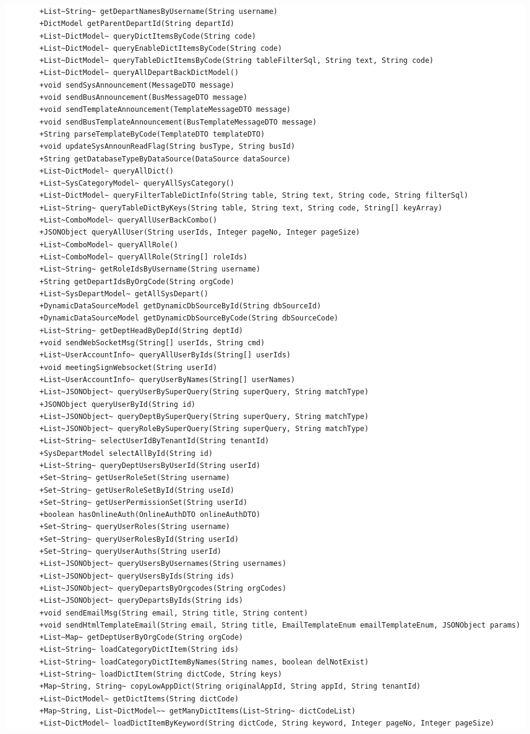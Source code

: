 ```mermaid
        +List~String~ getDepartNamesByUsername(String username)
        +DictModel getParentDepartId(String departId)
        +List~DictModel~ queryDictItemsByCode(String code)
        +List~DictModel~ queryEnableDictItemsByCode(String code)
        +List~DictModel~ queryTableDictItemsByCode(String tableFilterSql, String text, String code)
        +List~DictModel~ queryAllDepartBackDictModel()
        +void sendSysAnnouncement(MessageDTO message)
        +void sendBusAnnouncement(BusMessageDTO message)
        +void sendTemplateAnnouncement(TemplateMessageDTO message)
        +void sendBusTemplateAnnouncement(BusTemplateMessageDTO message)
        +String parseTemplateByCode(TemplateDTO templateDTO)
        +void updateSysAnnounReadFlag(String busType, String busId)
        +String getDatabaseTypeByDataSource(DataSource dataSource)
        +List~DictModel~ queryAllDict()
        +List~SysCategoryModel~ queryAllSysCategory()
        +List~DictModel~ queryFilterTableDictInfo(String table, String text, String code, String filterSql)
        +List~String~ queryTableDictByKeys(String table, String text, String code, String[] keyArray)
        +List~ComboModel~ queryAllUserBackCombo()
        +JSONObject queryAllUser(String userIds, Integer pageNo, Integer pageSize)
        +List~ComboModel~ queryAllRole()
        +List~ComboModel~ queryAllRole(String[] roleIds)
        +List~String~ getRoleIdsByUsername(String username)
        +String getDepartIdsByOrgCode(String orgCode)
        +List~SysDepartModel~ getAllSysDepart()
        +DynamicDataSourceModel getDynamicDbSourceById(String dbSourceId)
        +DynamicDataSourceModel getDynamicDbSourceByCode(String dbSourceCode)
        +List~String~ getDeptHeadByDepId(String deptId)
        +void sendWebSocketMsg(String[] userIds, String cmd)
        +List~UserAccountInfo~ queryAllUserByIds(String[] userIds)
        +void meetingSignWebsocket(String userId)
        +List~UserAccountInfo~ queryUserByNames(String[] userNames)
        +List~JSONObject~ queryUserBySuperQuery(String superQuery, String matchType)
        +JSONObject queryUserById(String id)
        +List~JSONObject~ queryDeptBySuperQuery(String superQuery, String matchType)
        +List~JSONObject~ queryRoleBySuperQuery(String superQuery, String matchType)
        +List~String~ selectUserIdByTenantId(String tenantId)
        +SysDepartModel selectAllById(String id)
        +List~String~ queryDeptUsersByUserId(String userId)
        +Set~String~ getUserRoleSet(String username)
        +Set~String~ getUserRoleSetById(String useId)
        +Set~String~ getUserPermissionSet(String userId)
        +boolean hasOnlineAuth(OnlineAuthDTO onlineAuthDTO)
        +Set~String~ queryUserRoles(String username)
        +Set~String~ queryUserRolesById(String userId)
        +Set~String~ queryUserAuths(String userId)
        +List~JSONObject~ queryUsersByUsernames(String usernames)
        +List~JSONObject~ queryUsersByIds(String ids)
        +List~JSONObject~ queryDepartsByOrgcodes(String orgCodes)
        +List~JSONObject~ queryDepartsByIds(String ids)
        +void sendEmailMsg(String email, String title, String content)
        +void sendHtmlTemplateEmail(String email, String title, EmailTemplateEnum emailTemplateEnum, JSONObject params)
        +List~Map~ getDeptUserByOrgCode(String orgCode)
        +List~String~ loadCategoryDictItem(String ids)
        +List~String~ loadCategoryDictItemByNames(String names, boolean delNotExist)
        +List~String~ loadDictItem(String dictCode, String keys)
        +Map~String, String~ copyLowAppDict(String originalAppId, String appId, String tenantId)
        +List~DictModel~ getDictItems(String dictCode)
        +Map~String, List~DictModel~~ getManyDictItems(List~String~ dictCodeList)
        +List~DictModel~ loadDictItemByKeyword(String dictCode, String keyword, Integer pageNo, Integer pageSize)
```